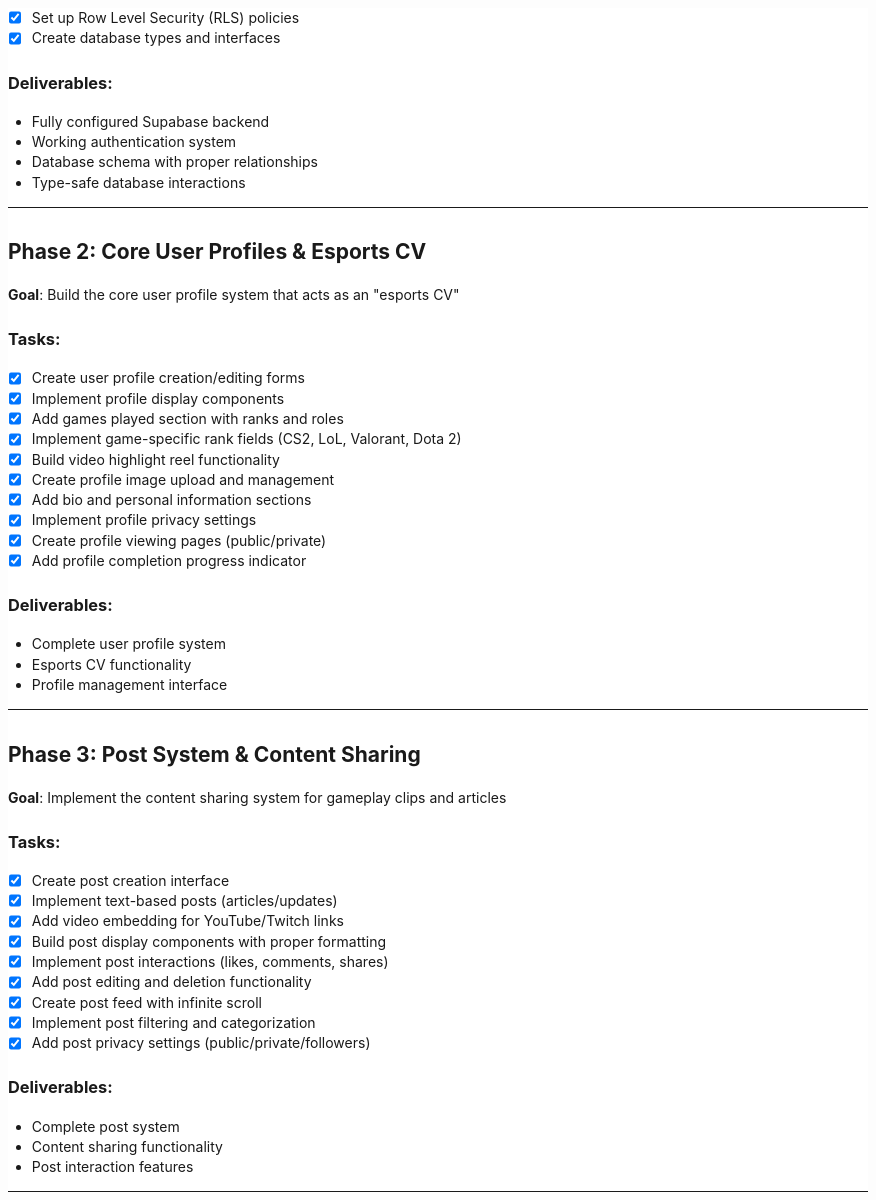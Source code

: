 - [x] Set up Row Level Security (RLS) policies
- [x] Create database types and interfaces

### Deliverables:
- Fully configured Supabase backend
- Working authentication system
- Database schema with proper relationships
- Type-safe database interactions

---

## Phase 2: Core User Profiles & Esports CV
**Goal**: Build the core user profile system that acts as an "esports CV"

### Tasks:
- [x] Create user profile creation/editing forms
- [x] Implement profile display components
- [x] Add games played section with ranks and roles
- [x] Implement game-specific rank fields (CS2, LoL, Valorant, Dota 2)
- [x] Build video highlight reel functionality
- [x] Create profile image upload and management
- [x] Add bio and personal information sections
- [x] Implement profile privacy settings
- [x] Create profile viewing pages (public/private)
- [x] Add profile completion progress indicator

### Deliverables:
- Complete user profile system
- Esports CV functionality
- Profile management interface

---

## Phase 3: Post System & Content Sharing
**Goal**: Implement the content sharing system for gameplay clips and articles

### Tasks:
- [x] Create post creation interface
- [x] Implement text-based posts (articles/updates)
- [x] Add video embedding for YouTube/Twitch links
- [x] Build post display components with proper formatting
- [x] Implement post interactions (likes, comments, shares)
- [x] Add post editing and deletion functionality
- [x] Create post feed with infinite scroll
- [x] Implement post filtering and categorization
- [x] Add post privacy settings (public/private/followers)

### Deliverables:
- Complete post system
- Content sharing functionality
- Post interaction features

---